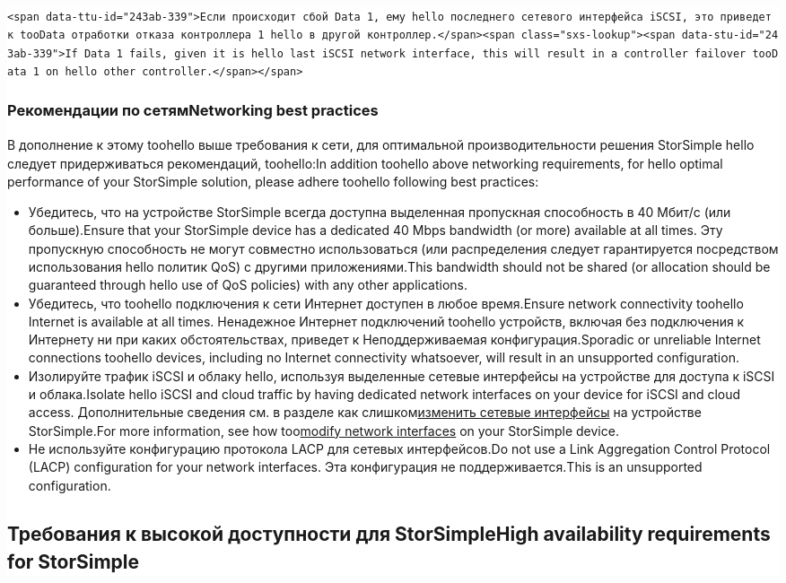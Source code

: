     <span data-ttu-id="243ab-339">Если происходит сбой Data 1, ему hello последнего сетевого интерфейса iSCSI, это приведет к tooData отработки отказа контроллера 1 hello в другой контроллер.</span><span class="sxs-lookup"><span data-stu-id="243ab-339">If Data 1 fails, given it is hello last iSCSI network interface, this will result in a controller failover tooData 1 on hello other controller.</span></span>

### <a name="networking-best-practices"></a><span data-ttu-id="243ab-340">Рекомендации по сетям</span><span class="sxs-lookup"><span data-stu-id="243ab-340">Networking best practices</span></span>
<span data-ttu-id="243ab-341">В дополнение к этому toohello выше требования к сети, для оптимальной производительности решения StorSimple hello следует придерживаться рекомендаций, toohello:</span><span class="sxs-lookup"><span data-stu-id="243ab-341">In addition toohello above networking requirements, for hello optimal performance of your StorSimple solution, please adhere toohello following best practices:</span></span>

* <span data-ttu-id="243ab-342">Убедитесь, что на устройстве StorSimple всегда доступна выделенная пропускная способность в 40 Мбит/с (или больше).</span><span class="sxs-lookup"><span data-stu-id="243ab-342">Ensure that your StorSimple device has a dedicated 40 Mbps bandwidth (or more) available at all times.</span></span> <span data-ttu-id="243ab-343">Эту пропускную способность не могут совместно использоваться (или распределения следует гарантируется посредством использования hello политик QoS) с другими приложениями.</span><span class="sxs-lookup"><span data-stu-id="243ab-343">This bandwidth should not be shared (or allocation should be guaranteed through hello use of QoS policies) with any other applications.</span></span>
* <span data-ttu-id="243ab-344">Убедитесь, что toohello подключения к сети Интернет доступен в любое время.</span><span class="sxs-lookup"><span data-stu-id="243ab-344">Ensure network connectivity toohello Internet is available at all times.</span></span> <span data-ttu-id="243ab-345">Ненадежное Интернет подключений toohello устройств, включая без подключения к Интернету ни при каких обстоятельствах, приведет к Неподдерживаемая конфигурация.</span><span class="sxs-lookup"><span data-stu-id="243ab-345">Sporadic or unreliable Internet connections toohello devices, including no Internet connectivity whatsoever, will result in an unsupported configuration.</span></span>
* <span data-ttu-id="243ab-346">Изолируйте трафик iSCSI и облаку hello, используя выделенные сетевые интерфейсы на устройстве для доступа к iSCSI и облака.</span><span class="sxs-lookup"><span data-stu-id="243ab-346">Isolate hello iSCSI and cloud traffic by having dedicated network interfaces on your device for iSCSI and cloud access.</span></span> <span data-ttu-id="243ab-347">Дополнительные сведения см. в разделе как слишком[изменить сетевые интерфейсы](storsimple-modify-device-config.md#modify-network-interfaces) на устройстве StorSimple.</span><span class="sxs-lookup"><span data-stu-id="243ab-347">For more information, see how too[modify network interfaces](storsimple-modify-device-config.md#modify-network-interfaces) on your StorSimple device.</span></span>
* <span data-ttu-id="243ab-348">Не используйте конфигурацию протокола LACP для сетевых интерфейсов.</span><span class="sxs-lookup"><span data-stu-id="243ab-348">Do not use a Link Aggregation Control Protocol (LACP) configuration for your network interfaces.</span></span> <span data-ttu-id="243ab-349">Эта конфигурация не поддерживается.</span><span class="sxs-lookup"><span data-stu-id="243ab-349">This is an unsupported configuration.</span></span>

## <a name="high-availability-requirements-for-storsimple"></a><span data-ttu-id="243ab-350">Требования к высокой доступности для StorSimple</span><span class="sxs-lookup"><span data-stu-id="243ab-350">High availability requirements for StorSimple</span></span>
